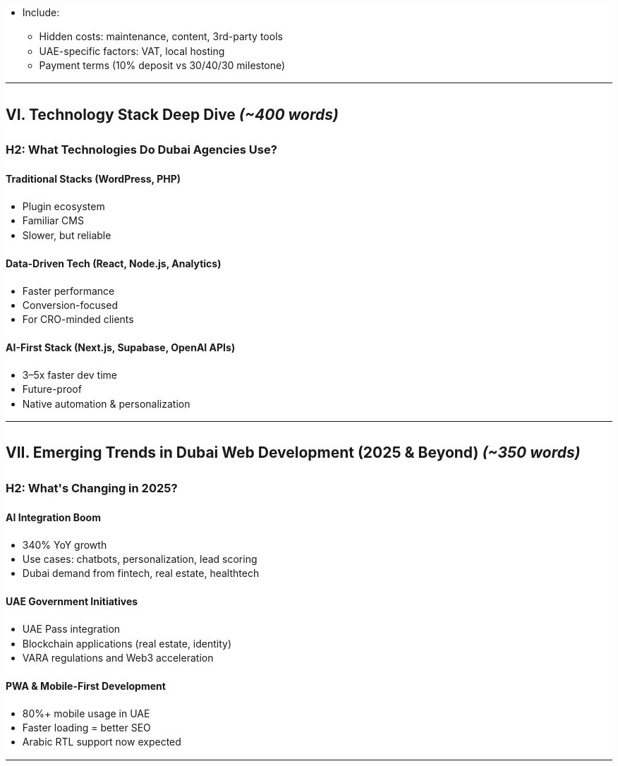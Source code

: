 * Include:

  * Hidden costs: maintenance, content, 3rd-party tools
  * UAE-specific factors: VAT, local hosting
  * Payment terms (10% deposit vs 30/40/30 milestone)

---

## **VI. Technology Stack Deep Dive** *(\~400 words)*

### **H2: What Technologies Do Dubai Agencies Use?**

#### **Traditional Stacks (WordPress, PHP)**

* Plugin ecosystem
* Familiar CMS
* Slower, but reliable

#### **Data-Driven Tech (React, Node.js, Analytics)**

* Faster performance
* Conversion-focused
* For CRO-minded clients

#### **AI-First Stack (Next.js, Supabase, OpenAI APIs)**

* 3–5x faster dev time
* Future-proof
* Native automation & personalization

---

## **VII. Emerging Trends in Dubai Web Development (2025 & Beyond)** *(\~350 words)*

### **H2: What's Changing in 2025?**

#### **AI Integration Boom**

* 340% YoY growth
* Use cases: chatbots, personalization, lead scoring
* Dubai demand from fintech, real estate, healthtech

#### **UAE Government Initiatives**

* UAE Pass integration
* Blockchain applications (real estate, identity)
* VARA regulations and Web3 acceleration

#### **PWA & Mobile-First Development**

* 80%+ mobile usage in UAE
* Faster loading = better SEO
* Arabic RTL support now expected

---